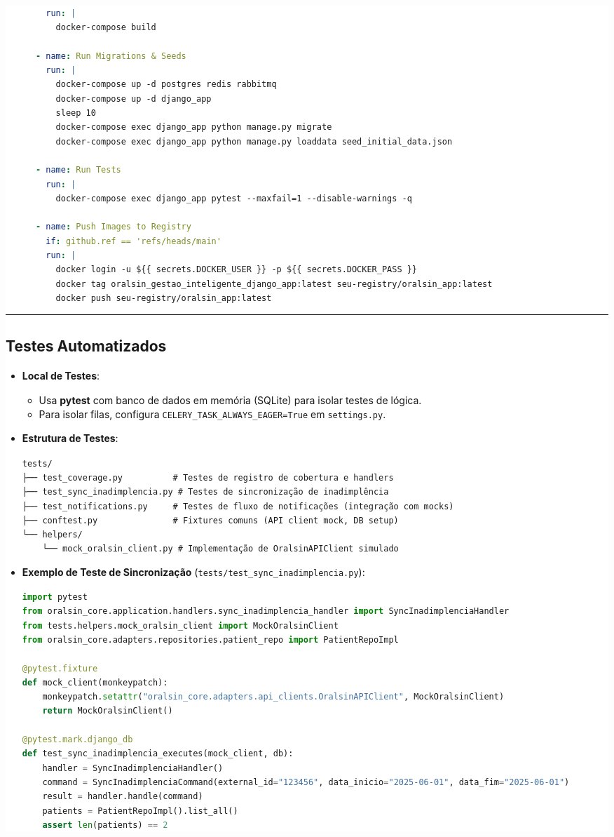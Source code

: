 ```yaml
        run: |
          docker-compose build

      - name: Run Migrations & Seeds
        run: |
          docker-compose up -d postgres redis rabbitmq
          docker-compose up -d django_app
          sleep 10
          docker-compose exec django_app python manage.py migrate
          docker-compose exec django_app python manage.py loaddata seed_initial_data.json

      - name: Run Tests
        run: |
          docker-compose exec django_app pytest --maxfail=1 --disable-warnings -q

      - name: Push Images to Registry
        if: github.ref == 'refs/heads/main'
        run: |
          docker login -u ${{ secrets.DOCKER_USER }} -p ${{ secrets.DOCKER_PASS }}
          docker tag oralsin_gestao_inteligente_django_app:latest seu-registry/oralsin_app:latest
          docker push seu-registry/oralsin_app:latest
```

---

## Testes Automatizados

* **Local de Testes**:

  * Usa **pytest** com banco de dados em memória (SQLite) para isolar testes de lógica.
  * Para isolar filas, configura `CELERY_TASK_ALWAYS_EAGER=True` em `settings.py`.

* **Estrutura de Testes**:

  ```
  tests/
  ├── test_coverage.py          # Testes de registro de cobertura e handlers
  ├── test_sync_inadimplencia.py # Testes de sincronização de inadimplência
  ├── test_notifications.py     # Testes de fluxo de notificações (integração com mocks)
  ├── conftest.py               # Fixtures comuns (API client mock, DB setup)
  └── helpers/
      └── mock_oralsin_client.py # Implementação de OralsinAPIClient simulado
  ```

* **Exemplo de Teste de Sincronização** (`tests/test_sync_inadimplencia.py`):

  ```python
  import pytest
  from oralsin_core.application.handlers.sync_inadimplencia_handler import SyncInadimplenciaHandler
  from tests.helpers.mock_oralsin_client import MockOralsinClient
  from oralsin_core.adapters.repositories.patient_repo import PatientRepoImpl

  @pytest.fixture
  def mock_client(monkeypatch):
      monkeypatch.setattr("oralsin_core.adapters.api_clients.OralsinAPIClient", MockOralsinClient)
      return MockOralsinClient()

  @pytest.mark.django_db
  def test_sync_inadimplencia_executes(mock_client, db):
      handler = SyncInadimplenciaHandler()
      command = SyncInadimplenciaCommand(external_id="123456", data_inicio="2025-06-01", data_fim="2025-06-01")
      result = handler.handle(command)
      patients = PatientRepoImpl().list_all()
      assert len(patients) == 2
  ```